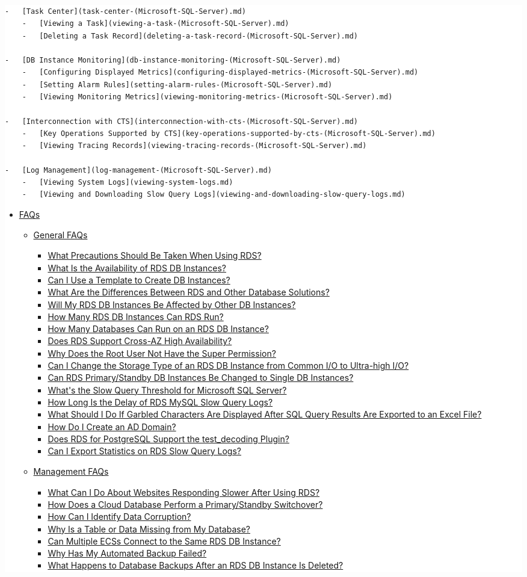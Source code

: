     -   [Task Center](task-center-(Microsoft-SQL-Server).md)
        -   [Viewing a Task](viewing-a-task-(Microsoft-SQL-Server).md)
        -   [Deleting a Task Record](deleting-a-task-record-(Microsoft-SQL-Server).md)

    -   [DB Instance Monitoring](db-instance-monitoring-(Microsoft-SQL-Server).md)
        -   [Configuring Displayed Metrics](configuring-displayed-metrics-(Microsoft-SQL-Server).md)
        -   [Setting Alarm Rules](setting-alarm-rules-(Microsoft-SQL-Server).md)
        -   [Viewing Monitoring Metrics](viewing-monitoring-metrics-(Microsoft-SQL-Server).md)

    -   [Interconnection with CTS](interconnection-with-cts-(Microsoft-SQL-Server).md)
        -   [Key Operations Supported by CTS](key-operations-supported-by-cts-(Microsoft-SQL-Server).md)
        -   [Viewing Tracing Records](viewing-tracing-records-(Microsoft-SQL-Server).md)

    -   [Log Management](log-management-(Microsoft-SQL-Server).md)
        -   [Viewing System Logs](viewing-system-logs.md)
        -   [Viewing and Downloading Slow Query Logs](viewing-and-downloading-slow-query-logs.md)


-   [FAQs](faqs.md)
    -   [General FAQs](general-faqs.md)
        -   [What Precautions Should Be Taken When Using RDS?](what-precautions-should-be-taken-when-using-rds.md)
        -   [What Is the Availability of RDS DB Instances?](what-is-the-availability-of-rds-db-instances.md)
        -   [Can I Use a Template to Create DB Instances?](can-i-use-a-template-to-create-db-instances.md)
        -   [What Are the Differences Between RDS and Other Database Solutions?](what-are-the-differences-between-rds-and-other-database-solutions.md)
        -   [Will My RDS DB Instances Be Affected by Other DB Instances?](will-my-rds-db-instances-be-affected-by-other-db-instances.md)
        -   [How Many RDS DB Instances Can RDS Run?](how-many-rds-db-instances-can-rds-run.md)
        -   [How Many Databases Can Run on an RDS DB Instance?](how-many-databases-can-run-on-an-rds-db-instance.md)
        -   [Does RDS Support Cross-AZ High Availability?](does-rds-support-cross-az-high-availability.md)
        -   [Why Does the Root User Not Have the Super Permission?](why-does-the-root-user-not-have-the-super-permission.md)
        -   [Can I Change the Storage Type of an RDS DB Instance from Common I/O to Ultra-high I/O?](can-i-change-the-storage-type-of-an-rds-db-instance-from-common-i-o-to-ultra-high-i-o.md)
        -   [Can RDS Primary/Standby DB Instances Be Changed to Single DB Instances?](can-rds-primary-standby-db-instances-be-changed-to-single-db-instances.md)
        -   [What's the Slow Query Threshold for Microsoft SQL Server?](what-s-the-slow-query-threshold-for-microsoft-sql-server.md)
        -   [How Long Is the Delay of RDS MySQL Slow Query Logs?](how-long-is-the-delay-of-rds-mysql-slow-query-logs.md)
        -   [What Should I Do If Garbled Characters Are Displayed After SQL Query Results Are Exported to an Excel File?](what-should-i-do-if-garbled-characters-are-displayed-after-sql-query-results-are-exported-to-an-exce.md)
        -   [How Do I Create an AD Domain?](how-do-i-create-an-ad-domain.md)
        -   [Does RDS for PostgreSQL Support the test\_decoding Plugin?](does-rds-for-postgresql-support-the-test_decoding-plugin.md)
        -   [Can I Export Statistics on RDS Slow Query Logs?](can-i-export-statistics-on-rds-slow-query-logs.md)

    -   [Management FAQs](management-faqs.md)
        -   [What Can I Do About Websites Responding Slower After Using RDS?](what-can-i-do-about-websites-responding-slower-after-using-rds.md)
        -   [How Does a Cloud Database Perform a Primary/Standby Switchover?](how-does-a-cloud-database-perform-a-primary-standby-switchover.md)
        -   [How Can I Identify Data Corruption?](how-can-i-identify-data-corruption.md)
        -   [Why Is a Table or Data Missing from My Database?](why-is-a-table-or-data-missing-from-my-database.md)
        -   [Can Multiple ECSs Connect to the Same RDS DB Instance?](can-multiple-ecss-connect-to-the-same-rds-db-instance.md)
        -   [Why Has My Automated Backup Failed?](why-has-my-automated-backup-failed.md)
        -   [What Happens to Database Backups After an RDS DB Instance Is Deleted?](what-happens-to-database-backups-after-an-rds-db-instance-is-deleted.md)